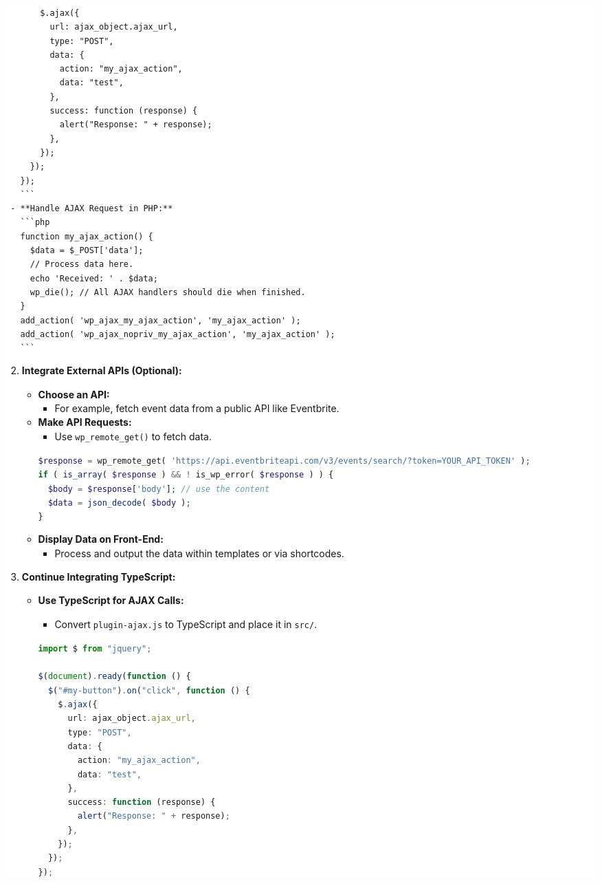            $.ajax({
             url: ajax_object.ajax_url,
             type: "POST",
             data: {
               action: "my_ajax_action",
               data: "test",
             },
             success: function (response) {
               alert("Response: " + response);
             },
           });
         });
       });
       ```
     - **Handle AJAX Request in PHP:**
       ```php
       function my_ajax_action() {
         $data = $_POST['data'];
         // Process data here.
         echo 'Received: ' . $data;
         wp_die(); // All AJAX handlers should die when finished.
       }
       add_action( 'wp_ajax_my_ajax_action', 'my_ajax_action' );
       add_action( 'wp_ajax_nopriv_my_ajax_action', 'my_ajax_action' );
       ```

  2. **Integrate External APIs (Optional):**

     - **Choose an API:**
       - For example, fetch event data from a public API like Eventbrite.
     - **Make API Requests:**
       - Use `wp_remote_get()` to fetch data.
       ```php
       $response = wp_remote_get( 'https://api.eventbriteapi.com/v3/events/search/?token=YOUR_API_TOKEN' );
       if ( is_array( $response ) && ! is_wp_error( $response ) ) {
         $body = $response['body']; // use the content
         $data = json_decode( $body );
       }
       ```
     - **Display Data on Front-End:**
       - Process and output the data within templates or via shortcodes.

  3. **Continue Integrating TypeScript:**

     - **Use TypeScript for AJAX Calls:**

       - Convert `plugin-ajax.js` to TypeScript and place it in `src/`.

       ```typescript
       import $ from "jquery";

       $(document).ready(function () {
         $("#my-button").on("click", function () {
           $.ajax({
             url: ajax_object.ajax_url,
             type: "POST",
             data: {
               action: "my_ajax_action",
               data: "test",
             },
             success: function (response) {
               alert("Response: " + response);
             },
           });
         });
       });